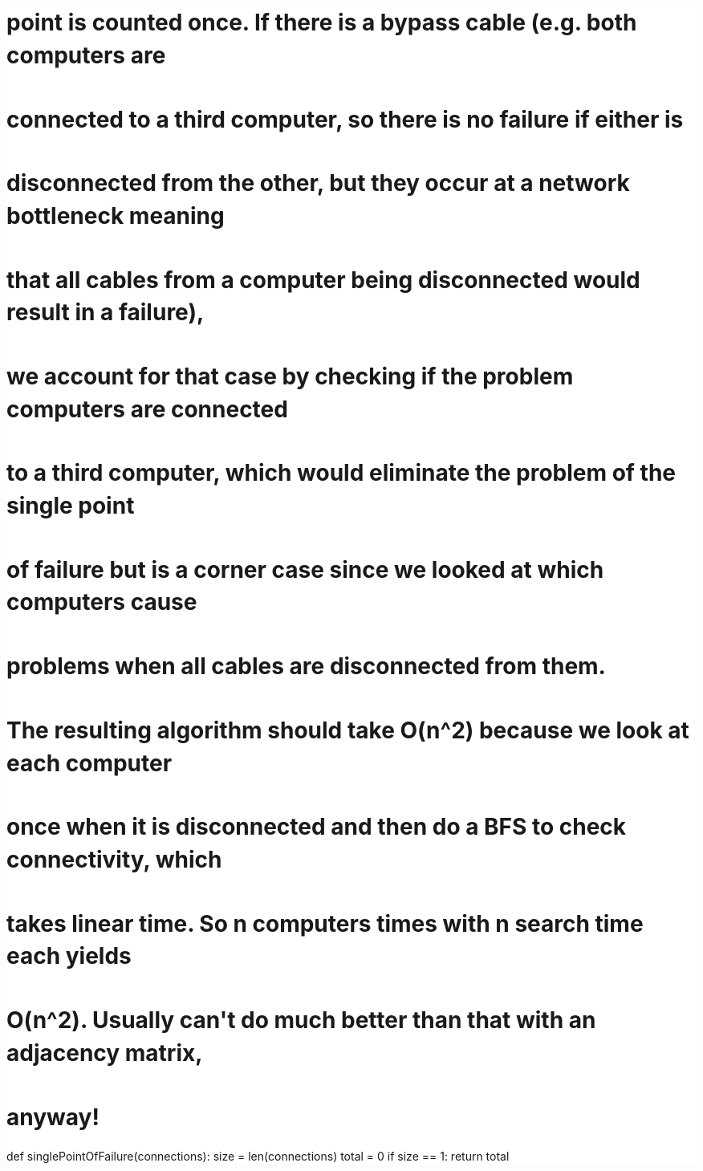 # point is counted once. If there is a bypass cable (e.g. both computers are
# connected to a third computer, so there is no failure if either is
# disconnected from the other, but they occur at a network bottleneck meaning
# that all cables from a computer being disconnected would result in a failure),
# we account for that case by checking if the problem computers are connected
# to a third computer, which would eliminate the problem of the single point
# of failure but is a corner case since we looked at which computers cause
# problems when all cables are disconnected from them.

# The resulting algorithm should take O(n^2) because we look at each computer
# once when it is disconnected and then do a BFS to check connectivity, which
# takes linear time. So n computers times with n search time each yields
# O(n^2). Usually can't do much better than that with an adjacency matrix,
# anyway!


def singlePointOfFailure(connections):
    size = len(connections)
    total = 0
    if size == 1:
        return total
